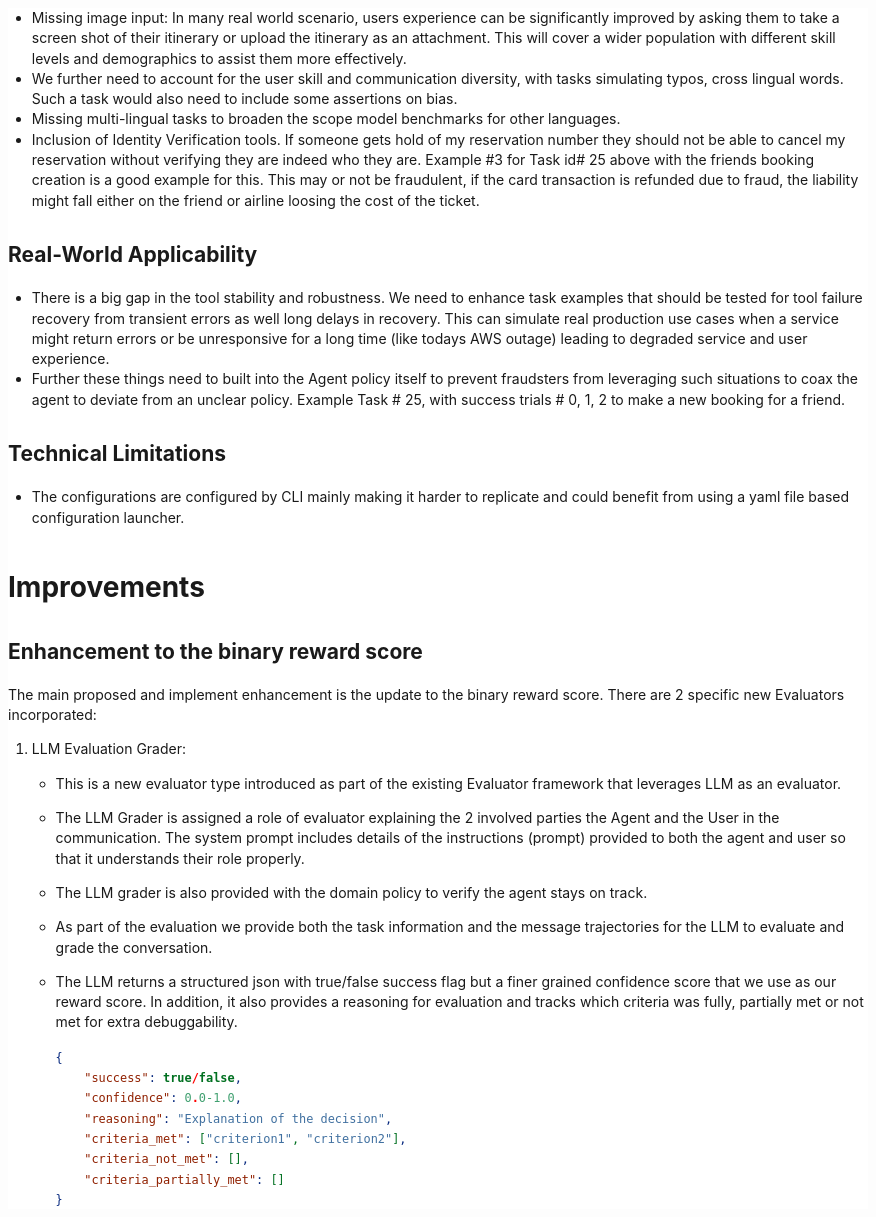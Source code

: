 - Missing image input: In many real world scenario, users experience can be significantly improved by asking them to take a screen shot of their itinerary or upload the itinerary as an attachment. This will cover a wider population with different skill levels and demographics to assist them more effectively.
- We further need to account for the user skill and communication diversity, with tasks simulating typos, cross lingual words. Such a task would also need to include some assertions on bias.
- Missing multi-lingual tasks to broaden the scope model benchmarks for other languages.
- Inclusion of Identity Verification tools. If someone gets hold of my reservation number they should not be able to cancel my reservation without verifying they are indeed who they are. Example #3 for Task id# 25 above with the friends booking creation is a good example for this. This may or not be fraudulent, if the card transaction is refunded due to fraud, the liability might fall either on the friend or airline loosing the cost of the ticket.

## Real-World Applicability

- There is a big gap in the tool stability and robustness. We need to enhance task examples that should be tested for tool failure recovery from transient errors as well long delays in recovery. This can simulate real production use cases when a service might return errors or be unresponsive for a long time (like todays AWS outage) leading to degraded service and user experience.
- Further these things need to built into the Agent policy itself to prevent fraudsters from leveraging such situations to coax the agent to deviate from an unclear policy. Example Task # 25, with success trials # 0, 1, 2 to make a new booking for a friend.

## Technical Limitations

- The configurations are configured by CLI mainly making it harder to replicate and could benefit from using a yaml file based configuration launcher.

# Improvements

## Enhancement to the binary reward score

The main proposed and implement enhancement is the update to the binary reward score.
There are 2 specific new Evaluators incorporated:

1. LLM Evaluation Grader:

   - This is a new evaluator type introduced as part of the existing Evaluator framework that leverages LLM as an evaluator.
   - The LLM Grader is assigned a role of evaluator explaining the 2 involved parties the Agent and the User in the communication. The system prompt includes details of the instructions (prompt) provided to both the agent and user so that it understands their role properly.
   - The LLM grader is also provided with the domain policy to verify the agent stays on track.
   - As part of the evaluation we provide both the task information and the message trajectories for the LLM to evaluate and grade the conversation.
   - The LLM returns a structured json with true/false success flag but a finer grained confidence score that we use as our reward score. In addition, it also provides a reasoning for evaluation and tracks which criteria was fully, partially met or not met for extra debuggability.

     ```json
     {
         "success": true/false,
         "confidence": 0.0-1.0,
         "reasoning": "Explanation of the decision",
         "criteria_met": ["criterion1", "criterion2"],
         "criteria_not_met": [],
         "criteria_partially_met": []
     }
     ```
